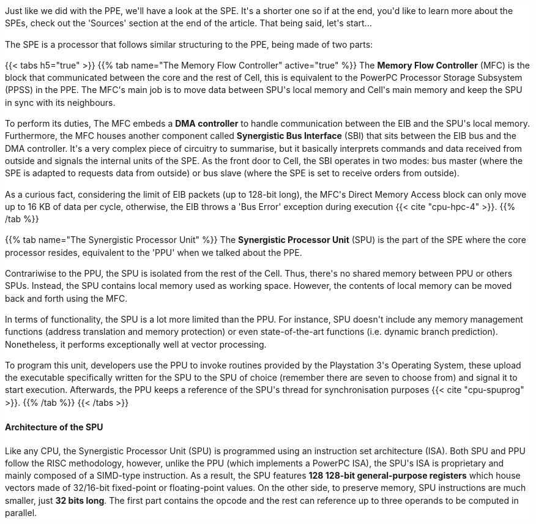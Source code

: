 Just like we did with the PPE, we'll have a look at the SPE. It's a shorter one so if at the end, you'd like to learn more about the SPEs, check out the 'Sources' section at the end of the article. That being said, let's start...

The SPE is a processor that follows similar structuring to the PPE, being made of two parts:

{{< tabs h5="true" >}}
{{% tab name="The Memory Flow Controller" active="true" %}}
The **Memory Flow Controller** (MFC) is the block that communicated between the core and the rest of Cell, this is equivalent to the PowerPC Processor Storage Subsystem (PPSS) in the PPE. The MFC's main job is to move data between SPU's local memory and Cell's main memory and keep the SPU in sync with its neighbours.

To perform its duties, The MFC embeds a **DMA controller** to handle communication between the EIB and the SPU's local memory. Furthermore, the MFC houses another component called **Synergistic Bus Interface** (SBI) that sits between the EIB bus and the DMA controller. It's a very complex piece of circuitry to summarise, but it basically interprets commands and data received from outside and signals the internal units of the SPE. As the front door to Cell, the SBI operates in two modes: bus master (where the SPE is adapted to requests data from outside) or bus slave (where the SPE is set to receive orders from outside).

As a curious fact, considering the limit of EIB packets (up to 128-bit long), the MFC's Direct Memory Access block can only move up to 16 KB of data per cycle, otherwise, the EIB throws a 'Bus Error' exception during execution {{< cite "cpu-hpc-4" >}}.
{{% /tab %}}

{{% tab name="The Synergistic Processor Unit" %}}
The **Synergistic Processor Unit** (SPU) is the part of the SPE where the core processor resides, equivalent to the 'PPU' when we talked about the PPE.

Contrariwise to the PPU, the SPU is isolated from the rest of the Cell. Thus, there's no shared memory between PPU or others SPUs. Instead, the SPU contains local memory used as working space. However, the contents of local memory can be moved back and forth using the MFC.

In terms of functionality, the SPU is a lot more limited than the PPU. For instance, SPU doesn't include any memory management functions (address translation and memory protection) or even state-of-the-art functions (i.e. dynamic branch prediction). Nonetheless, it performs exceptionally well at vector processing.

To program this unit, developers use the PPU to invoke routines provided by the Playstation 3's Operating System, these upload the executable specifically written for the SPU to the SPU of choice (remember there are seven to choose from) and signal it to start execution. Afterwards, the PPU keeps a reference of the SPU's thread for synchronisation purposes {{< cite "cpu-spuprog" >}}.
{{% /tab %}}
{{< /tabs >}}

#### Architecture of the SPU

Like any CPU, the Synergistic Processor Unit (SPU) is programmed using an instruction set architecture (ISA). Both SPU and PPU follow the RISC methodology, however, unlike the PPU (which implements a PowerPC ISA), the SPU's ISA is proprietary and mainly composed of a SIMD-type instruction. As a result, the SPU features **128 128-bit general-purpose registers** which house vectors made of 32/16-bit fixed-point or floating-point values. On the other side, to preserve memory, SPU instructions are much smaller, just **32 bits long**. The first part contains the opcode and the rest can reference up to three operands to be computed in parallel.
